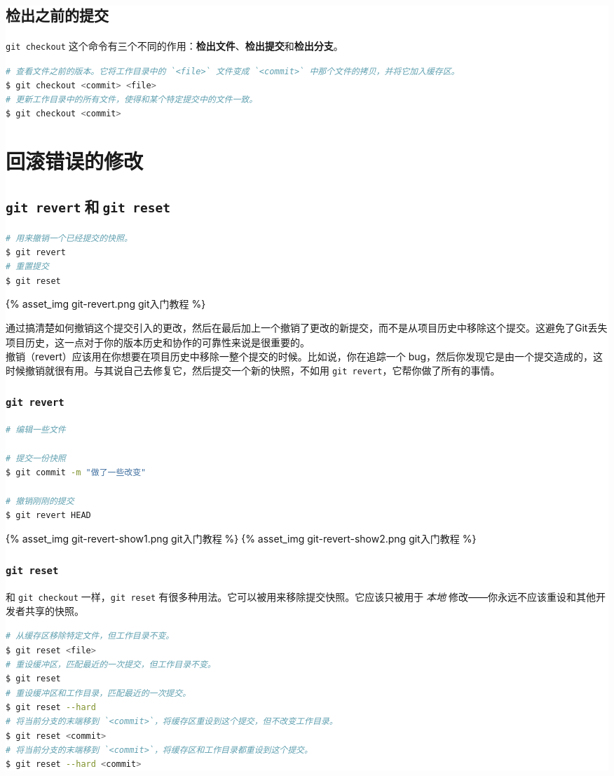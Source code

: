 
## 检出之前的提交
`git checkout` 这个命令有三个不同的作用：**检出文件**、**检出提交**和**检出分支**。
```bash
# 查看文件之前的版本。它将工作目录中的 `<file>` 文件变成 `<commit>` 中那个文件的拷贝，并将它加入缓存区。
$ git checkout <commit> <file>
# 更新工作目录中的所有文件，使得和某个特定提交中的文件一致。
$ git checkout <commit>
```


# 回滚错误的修改
## `git revert` 和 `git reset`
```bash
# 用来撤销一个已经提交的快照。
$ git revert
# 重置提交
$ git reset
```
{% asset_img git-revert.png git入门教程 %}

通过搞清楚如何撤销这个提交引入的更改，然后在最后加上一个撤销了更改的新提交，而不是从项目历史中移除这个提交。这避免了Git丢失项目历史，这一点对于你的版本历史和协作的可靠性来说是很重要的。
<br/>
撤销（revert）应该用在你想要在项目历史中移除一整个提交的时候。比如说，你在追踪一个 bug，然后你发现它是由一个提交造成的，这时候撤销就很有用。与其说自己去修复它，然后提交一个新的快照，不如用 `git revert`，它帮你做了所有的事情。

### `git revert`
```bash
# 编辑一些文件

# 提交一份快照
$ git commit -m "做了一些改变"

# 撤销刚刚的提交
$ git revert HEAD
```

{% asset_img git-revert-show1.png git入门教程 %}
{% asset_img git-revert-show2.png git入门教程 %}

### `git reset`
和 `git checkout` 一样，`git reset` 有很多种用法。它可以被用来移除提交快照。它应该只被用于 _本地_ 修改——你永远不应该重设和其他开发者共享的快照。
```bash
# 从缓存区移除特定文件，但工作目录不变。
$ git reset <file>
# 重设缓冲区，匹配最近的一次提交，但工作目录不变。
$ git reset
# 重设缓冲区和工作目录，匹配最近的一次提交。
$ git reset --hard
# 将当前分支的末端移到 `<commit>`，将缓存区重设到这个提交，但不改变工作目录。
$ git reset <commit>
# 将当前分支的末端移到 `<commit>`，将缓存区和工作目录都重设到这个提交。
$ git reset --hard <commit>
```
